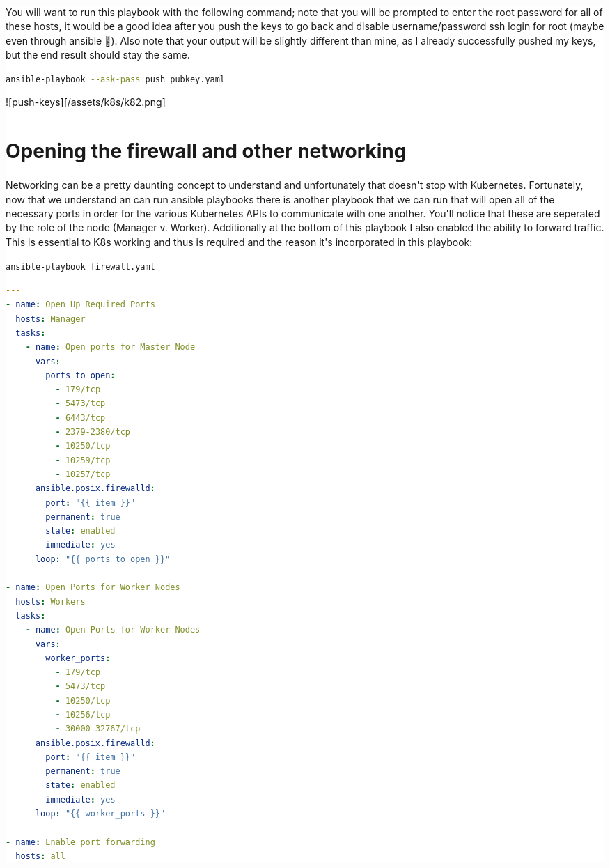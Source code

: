 You will want to run this playbook with the following command; note that you will be prompted to enter the root password for all of these hosts, it would be a good idea after you push the keys to go back and disable username/password ssh login for root (maybe even through ansible 👀). Also note that your output will be slightly different than mine, as I already successfully pushed my keys, but the end result should stay the same.
```bash
ansible-playbook --ask-pass push_pubkey.yaml
```
![push-keys][/assets/k8s/k82.png]

# Opening the firewall and other networking
Networking can be a pretty daunting concept to understand and unfortunately that doesn't stop with Kubernetes. Fortunately, now that we understand an can run ansible playbooks there is another playbook that we can run that will open all of the necessary ports in order for the various Kubernetes APIs to communicate with one another. You'll notice that these are seperated by the role of the node (Manager v. Worker). Additionally at the bottom of this playbook I also enabled the ability to forward traffic. This is essential to K8s working and thus is required and the reason it's incorporated in this playbook:
```bash
ansible-playbook firewall.yaml
```
```yaml
---
- name: Open Up Required Ports
  hosts: Manager
  tasks: 
    - name: Open ports for Master Node
      vars:
        ports_to_open:
          - 179/tcp
          - 5473/tcp
          - 6443/tcp
          - 2379-2380/tcp
          - 10250/tcp
          - 10259/tcp
          - 10257/tcp
      ansible.posix.firewalld:
        port: "{{ item }}"
        permanent: true
        state: enabled
        immediate: yes
      loop: "{{ ports_to_open }}"

- name: Open Ports for Worker Nodes
  hosts: Workers 
  tasks: 
    - name: Open Ports for Worker Nodes
      vars:
        worker_ports:
          - 179/tcp
          - 5473/tcp
          - 10250/tcp
          - 10256/tcp
          - 30000-32767/tcp
      ansible.posix.firewalld:
        port: "{{ item }}"
        permanent: true
        state: enabled
        immediate: yes
      loop: "{{ worker_ports }}"

- name: Enable port forwarding
  hosts: all
```